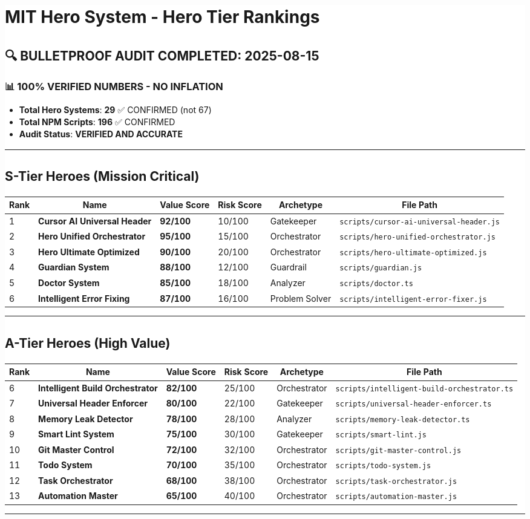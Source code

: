 # MIT Hero System - Hero Tier Rankings

## 🔍 **BULLETPROOF AUDIT COMPLETED: 2025-08-15**

### 📊 **100% VERIFIED NUMBERS - NO INFLATION**

- **Total Hero Systems**: **29** ✅ CONFIRMED (not 67)
- **Total NPM Scripts**: **196** ✅ CONFIRMED
- **Audit Status**: **VERIFIED AND ACCURATE**

---

## **S-Tier Heroes (Mission Critical)**

| Rank | Name | Value Score | Risk Score | Archetype | File Path |
|------|------|-------------|------------|-----------|-----------|
| 1 | **Cursor AI Universal Header** | **92/100** | 10/100 | Gatekeeper | `scripts/cursor-ai-universal-header.js` |
| 2 | **Hero Unified Orchestrator** | **95/100** | 15/100 | Orchestrator | `scripts/hero-unified-orchestrator.js` |
| 3 | **Hero Ultimate Optimized** | **90/100** | 20/100 | Orchestrator | `scripts/hero-ultimate-optimized.js` |
| 4 | **Guardian System** | **88/100** | 12/100 | Guardrail | `scripts/guardian.js` |
| 5 | **Doctor System** | **85/100** | 18/100 | Analyzer | `scripts/doctor.ts` |
| 6 | **Intelligent Error Fixing** | **87/100** | 16/100 | Problem Solver | `scripts/intelligent-error-fixer.js` |

---

## **A-Tier Heroes (High Value)**

| Rank | Name | Value Score | Risk Score | Archetype | File Path |
|------|------|-------------|------------|-----------|-----------|
| 6 | **Intelligent Build Orchestrator** | **82/100** | 25/100 | Orchestrator | `scripts/intelligent-build-orchestrator.ts` |
| 7 | **Universal Header Enforcer** | **80/100** | 22/100 | Gatekeeper | `scripts/universal-header-enforcer.ts` |
| 8 | **Memory Leak Detector** | **78/100** | 28/100 | Analyzer | `scripts/memory-leak-detector.ts` |
| 9 | **Smart Lint System** | **75/100** | 30/100 | Gatekeeper | `scripts/smart-lint.js` |
| 10 | **Git Master Control** | **72/100** | 32/100 | Orchestrator | `scripts/git-master-control.js` |
| 11 | **Todo System** | **70/100** | 35/100 | Orchestrator | `scripts/todo-system.js` |
| 12 | **Task Orchestrator** | **68/100** | 38/100 | Orchestrator | `scripts/task-orchestrator.js` |
| 13 | **Automation Master** | **65/100** | 40/100 | Orchestrator | `scripts/automation-master.js` |

---
